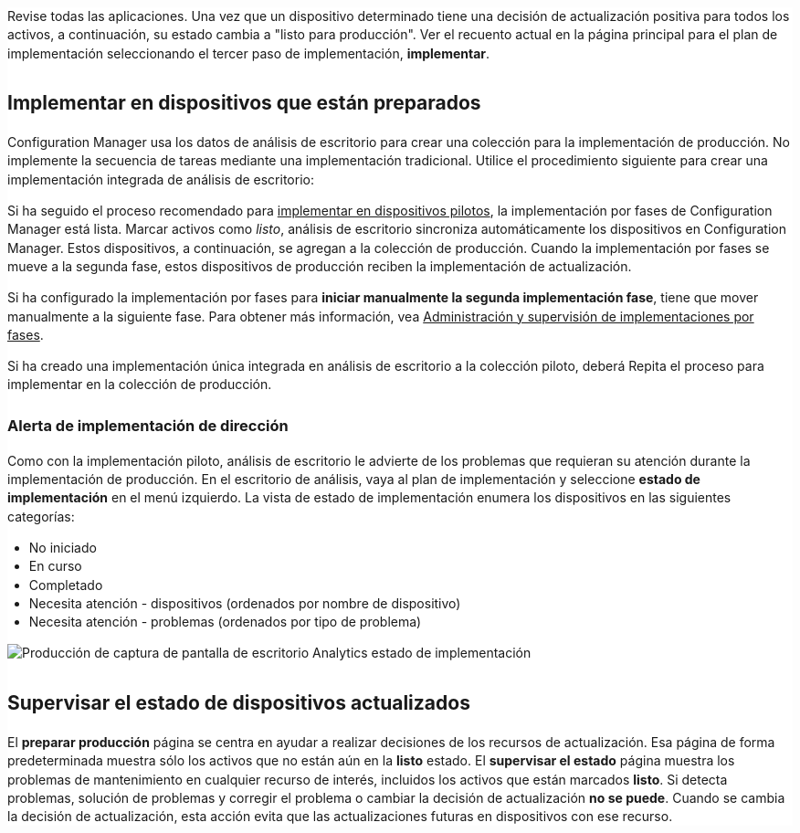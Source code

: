 Revise todas las aplicaciones. Una vez que un dispositivo determinado tiene una decisión de actualización positiva para todos los activos, a continuación, su estado cambia a "listo para producción". Ver el recuento actual en la página principal para el plan de implementación seleccionando el tercer paso de implementación, **implementar**.


## <a name="bkmk_deploy"></a> Implementar en dispositivos que están preparados

Configuration Manager usa los datos de análisis de escritorio para crear una colección para la implementación de producción. No implemente la secuencia de tareas mediante una implementación tradicional. Utilice el procedimiento siguiente para crear una implementación integrada de análisis de escritorio:

Si ha seguido el proceso recomendado para [implementar en dispositivos pilotos](/sccm/desktop-analytics/deploy-pilot#deploy-to-pilot-devices), la implementación por fases de Configuration Manager está lista. Marcar activos como *listo*, análisis de escritorio sincroniza automáticamente los dispositivos en Configuration Manager. Estos dispositivos, a continuación, se agregan a la colección de producción. Cuando la implementación por fases se mueve a la segunda fase, estos dispositivos de producción reciben la implementación de actualización.

Si ha configurado la implementación por fases para **iniciar manualmente la segunda implementación fase**, tiene que mover manualmente a la siguiente fase. Para obtener más información, vea [Administración y supervisión de implementaciones por fases](/sccm/osd/deploy-use/manage-monitor-phased-deployments#bkmk_move).

Si ha creado una implementación única integrada en análisis de escritorio a la colección piloto, deberá Repita el proceso para implementar en la colección de producción.


### <a name="address-deployment-alerts"></a>Alerta de implementación de dirección

Como con la implementación piloto, análisis de escritorio le advierte de los problemas que requieran su atención durante la implementación de producción. En el escritorio de análisis, vaya al plan de implementación y seleccione **estado de implementación** en el menú izquierdo. La vista de estado de implementación enumera los dispositivos en las siguientes categorías:  

- No iniciado
- En curso
- Completado
- Necesita atención - dispositivos (ordenados por nombre de dispositivo)
- Necesita atención - problemas (ordenados por tipo de problema)

![Producción de captura de pantalla de escritorio Analytics estado de implementación](media/prod-deployment-status.png)


## <a name="bkmk_monitor"></a> Supervisar el estado de dispositivos actualizados

El **preparar producción** página se centra en ayudar a realizar decisiones de los recursos de actualización. Esa página de forma predeterminada muestra sólo los activos que no están aún en la **listo** estado. El **supervisar el estado** página muestra los problemas de mantenimiento en cualquier recurso de interés, incluidos los activos que están marcados **listo**. Si detecta problemas, solución de problemas y corregir el problema o cambiar la decisión de actualización **no se puede**. Cuando se cambia la decisión de actualización, esta acción evita que las actualizaciones futuras en dispositivos con ese recurso.
